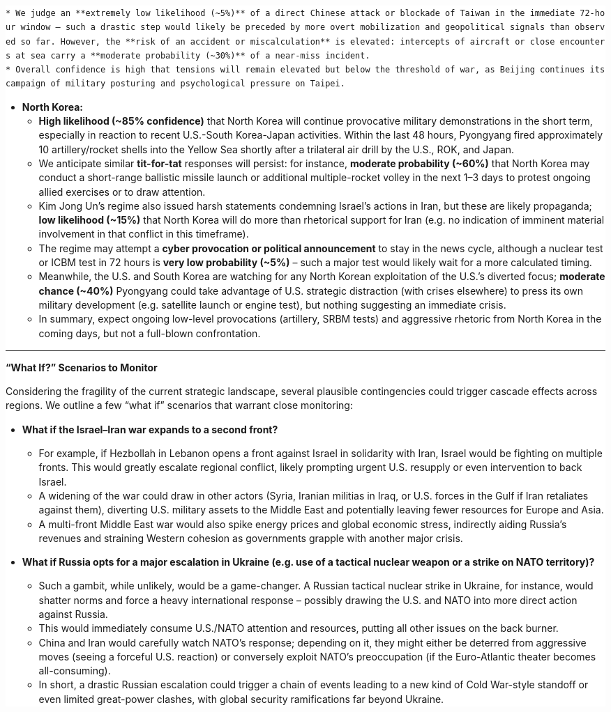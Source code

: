     * We judge an **extremely low likelihood (~5%)** of a direct Chinese attack or blockade of Taiwan in the immediate 72-hour window – such a drastic step would likely be preceded by more overt mobilization and geopolitical signals than observed so far. However, the **risk of an accident or miscalculation** is elevated: intercepts of aircraft or close encounters at sea carry a **moderate probability (~30%)** of a near-miss incident.
    * Overall confidence is high that tensions will remain elevated but below the threshold of war, as Beijing continues its campaign of military posturing and psychological pressure on Taipei.

* **North Korea:**
    * **High likelihood (~85% confidence)** that North Korea will continue provocative military demonstrations in the short term, especially in reaction to recent U.S.-South Korea-Japan activities. Within the last 48 hours, Pyongyang fired approximately 10 artillery/rocket shells into the Yellow Sea shortly after a trilateral air drill by the U.S., ROK, and Japan.
    * We anticipate similar **tit-for-tat** responses will persist: for instance, **moderate probability (~60%)** that North Korea may conduct a short-range ballistic missile launch or additional multiple-rocket volley in the next 1–3 days to protest ongoing allied exercises or to draw attention.
    * Kim Jong Un’s regime also issued harsh statements condemning Israel’s actions in Iran, but these are likely propaganda; **low likelihood (~15%)** that North Korea will do more than rhetorical support for Iran (e.g. no indication of imminent material involvement in that conflict in this timeframe).
    * The regime may attempt a **cyber provocation or political announcement** to stay in the news cycle, although a nuclear test or ICBM test in 72 hours is **very low probability (~5%)** – such a major test would likely wait for a more calculated timing.
    * Meanwhile, the U.S. and South Korea are watching for any North Korean exploitation of the U.S.’s diverted focus; **moderate chance (~40%)** Pyongyang could take advantage of U.S. strategic distraction (with crises elsewhere) to press its own military development (e.g. satellite launch or engine test), but nothing suggesting an immediate crisis.
    * In summary, expect ongoing low-level provocations (artillery, SRBM tests) and aggressive rhetoric from North Korea in the coming days, but not a full-blown confrontation.

---

**“What If?” Scenarios to Monitor**

Considering the fragility of the current strategic landscape, several plausible contingencies could trigger cascade effects across regions. We outline a few “what if” scenarios that warrant close monitoring:

* **What if the Israel–Iran war expands to a second front?**
    * For example, if Hezbollah in Lebanon opens a front against Israel in solidarity with Iran, Israel would be fighting on multiple fronts. This would greatly escalate regional conflict, likely prompting urgent U.S. resupply or even intervention to back Israel.
    * A widening of the war could draw in other actors (Syria, Iranian militias in Iraq, or U.S. forces in the Gulf if Iran retaliates against them), diverting U.S. military assets to the Middle East and potentially leaving fewer resources for Europe and Asia.
    * A multi-front Middle East war would also spike energy prices and global economic stress, indirectly aiding Russia’s revenues and straining Western cohesion as governments grapple with another major crisis.

* **What if Russia opts for a major escalation in Ukraine (e.g. use of a tactical nuclear weapon or a strike on NATO territory)?**
    * Such a gambit, while unlikely, would be a game-changer. A Russian tactical nuclear strike in Ukraine, for instance, would shatter norms and force a heavy international response – possibly drawing the U.S. and NATO into more direct action against Russia.
    * This would immediately consume U.S./NATO attention and resources, putting all other issues on the back burner.
    * China and Iran would carefully watch NATO’s response; depending on it, they might either be deterred from aggressive moves (seeing a forceful U.S. reaction) or conversely exploit NATO’s preoccupation (if the Euro-Atlantic theater becomes all-consuming).
    * In short, a drastic Russian escalation could trigger a chain of events leading to a new kind of Cold War-style standoff or even limited great-power clashes, with global security ramifications far beyond Ukraine.
